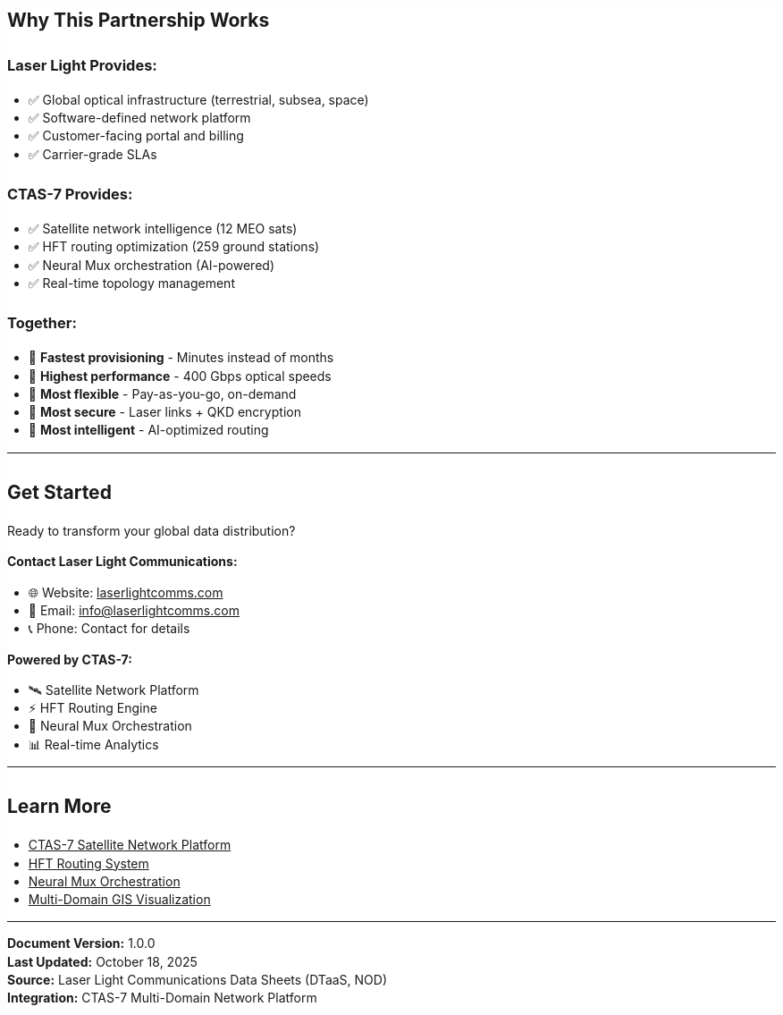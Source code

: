 
## Why This Partnership Works

### Laser Light Provides:
- ✅ Global optical infrastructure (terrestrial, subsea, space)
- ✅ Software-defined network platform
- ✅ Customer-facing portal and billing
- ✅ Carrier-grade SLAs

### CTAS-7 Provides:
- ✅ Satellite network intelligence (12 MEO sats)
- ✅ HFT routing optimization (259 ground stations)
- ✅ Neural Mux orchestration (AI-powered)
- ✅ Real-time topology management

### Together:
- 🚀 **Fastest provisioning** - Minutes instead of months
- 🚀 **Highest performance** - 400 Gbps optical speeds
- 🚀 **Most flexible** - Pay-as-you-go, on-demand
- 🚀 **Most secure** - Laser links + QKD encryption
- 🚀 **Most intelligent** - AI-optimized routing

---

## Get Started

Ready to transform your global data distribution?

**Contact Laser Light Communications:**
- 🌐 Website: [laserlightcomms.com](https://www.laserlightcomms.com)
- 📧 Email: info@laserlightcomms.com
- 📞 Phone: Contact for details

**Powered by CTAS-7:**
- 🛰️ Satellite Network Platform
- ⚡ HFT Routing Engine
- 🧠 Neural Mux Orchestration
- 📊 Real-time Analytics

---

## Learn More

- [CTAS-7 Satellite Network Platform](/products/satellite-network)
- [HFT Routing System](/products/hft-routing)
- [Neural Mux Orchestration](/products/neural-mux)
- [Multi-Domain GIS Visualization](/products/gis-platform)

---

**Document Version:** 1.0.0  
**Last Updated:** October 18, 2025  
**Source:** Laser Light Communications Data Sheets (DTaaS, NOD)  
**Integration:** CTAS-7 Multi-Domain Network Platform

